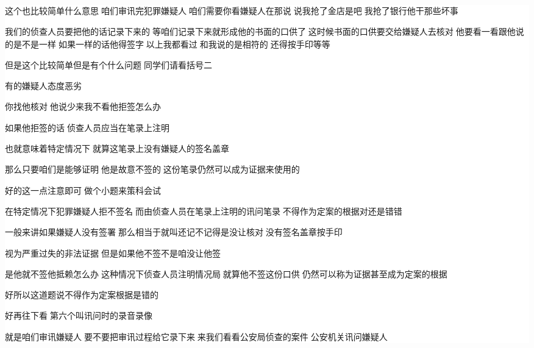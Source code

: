 这个也比较简单什么意思
咱们审讯完犯罪嫌疑人
咱们需要你看嫌疑人在那说
说我抢了金店是吧
我抢了银行他干那些坏事

我们的侦查人员要把他的话记录下来的
等咱们记录下来就形成他的书面的口供了
这时候书面的口供要交给嫌疑人去核对
他要看一看跟他说的是不是一样
如果一样的话他得签字
以上我都看过
和我说的是相符的
还得按手印等等

但是这个比较简单但是有个什么问题
同学们请看括号二

有的嫌疑人态度恶劣

你找他核对
他说少来我不看他拒签怎么办

如果他拒签的话
侦查人员应当在笔录上注明

也就意味着特定情况下
就算这笔录上没有嫌疑人的签名盖章

那么只要咱们是能够证明
他是故意不签的
这份笔录仍然可以成为证据来使用的

好的这一点注意即可
做个小题来策科会试

在特定情况下犯罪嫌疑人拒不签名
而由侦查人员在笔录上注明的讯问笔录
不得作为定案的根据对还是错错

一般来讲如果嫌疑人没有签署
那么相当于就叫还记不记得是没让核对
没有签名盖章按手印

视为严重过失的非法证据
但是如果他不签不是咱没让他签

是他就不签他抵赖怎么办
这种情况下侦查人员注明情况局
就算他不签这份口供
仍然可以称为证据甚至成为定案的根据

好所以这道题说不得作为定案根据是错的

好再往下看
第六个叫讯问时的录音录像

就是咱们审讯嫌疑人
要不要把审讯过程给它录下来
来我们看看公安局侦查的案件
公安机关讯问嫌疑人
